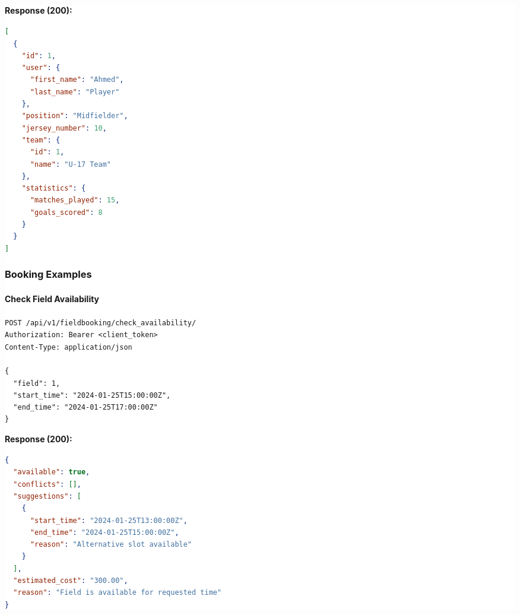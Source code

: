 **Response (200):**
```json
[
  {
    "id": 1,
    "user": {
      "first_name": "Ahmed",
      "last_name": "Player"
    },
    "position": "Midfielder",
    "jersey_number": 10,
    "team": {
      "id": 1,
      "name": "U-17 Team"
    },
    "statistics": {
      "matches_played": 15,
      "goals_scored": 8
    }
  }
]
```

### **Booking Examples**

#### Check Field Availability
```http
POST /api/v1/fieldbooking/check_availability/
Authorization: Bearer <client_token>
Content-Type: application/json

{
  "field": 1,
  "start_time": "2024-01-25T15:00:00Z",
  "end_time": "2024-01-25T17:00:00Z"
}
```

**Response (200):**
```json
{
  "available": true,
  "conflicts": [],
  "suggestions": [
    {
      "start_time": "2024-01-25T13:00:00Z",
      "end_time": "2024-01-25T15:00:00Z",
      "reason": "Alternative slot available"
    }
  ],
  "estimated_cost": "300.00",
  "reason": "Field is available for requested time"
}
```
